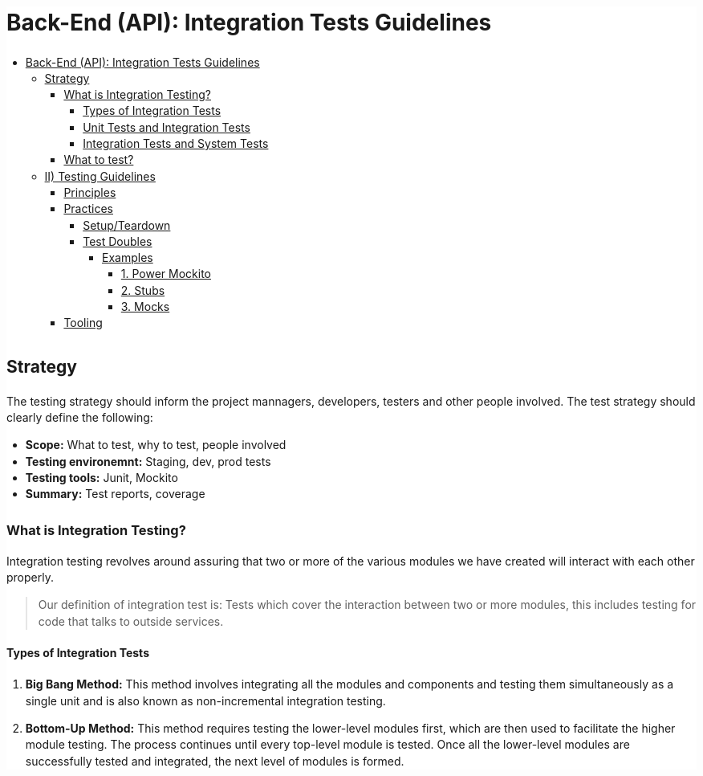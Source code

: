 # Back-End (API): Integration Tests Guidelines

- [Back-End (API): Integration Tests Guidelines](#back-end-api-integration-tests-guidelines)
  - [Strategy](#strategy)
    - [What is Integration Testing?](#what-is-integration-testing)
      - [Types of Integration Tests](#types-of-integration-tests)
      - [Unit Tests and Integration Tests](#unit-tests-and-integration-tests)
      - [Integration Tests and System Tests](#integration-tests-and-system-tests)
    - [What to test?](#what-to-test)
  - [II) Testing Guidelines](#ii-testing-guidelines)
    - [Principles](#principles)
    - [Practices](#practices)
      - [Setup/Teardown](#setupteardown)
      - [Test Doubles](#test-doubles)
        - [Examples](#examples)
          - [1. Power Mockito](#1-power-mockito)
          - [2. Stubs](#2-stubs)
          - [3. Mocks](#3-mocks)
    - [Tooling](#tooling)

## Strategy

The testing strategy should inform the project mannagers, developers, testers
and other people involved. The test strategy should clearly define the
following:

- **Scope:** What to test, why to test, people involved
- **Testing environemnt:** Staging, dev, prod tests
- **Testing tools:** Junit, Mockito
- **Summary:** Test reports, coverage

### What is Integration Testing?

Integration testing revolves around assuring that two or more of the various
modules we have created will interact with each other properly.

> Our definition of integration test is: Tests which cover the interaction
> between two or more modules, this includes testing for code that talks to
> outside services.

#### Types of Integration Tests

1. **Big Bang Method:** This method involves integrating all the modules and
components and testing them simultaneously as a single unit and is also known as
non-incremental integration testing.

2. **Bottom-Up Method:** This method requires testing the lower-level modules
first, which are then used to facilitate the higher module testing. The process
continues until every top-level module is tested. Once all the lower-level
modules are successfully tested and integrated, the next level of modules is
formed.

